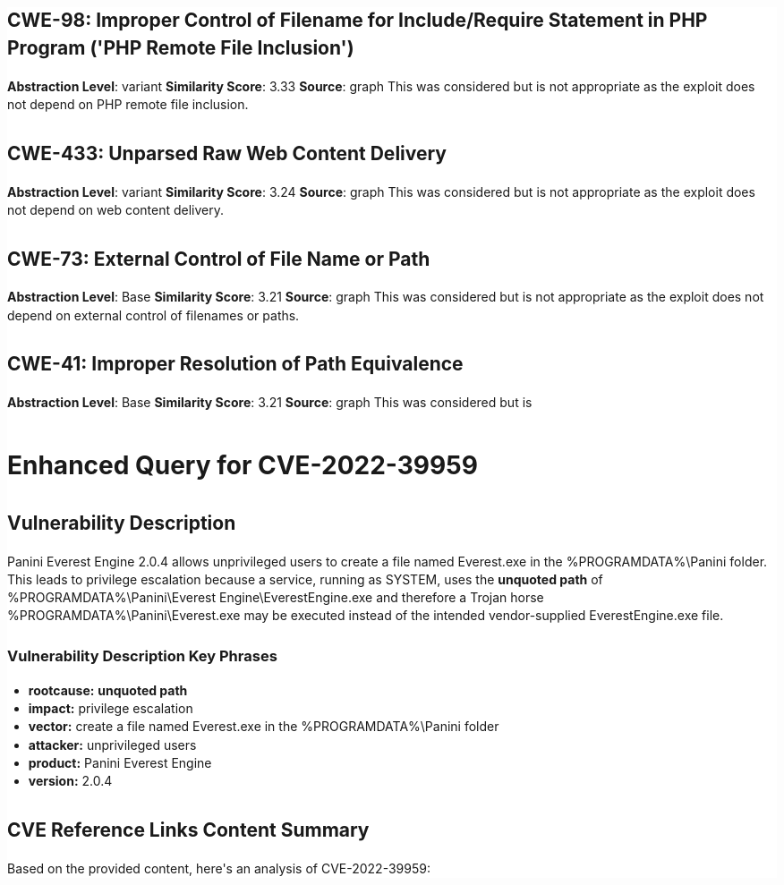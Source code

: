 ## CWE-98: Improper Control of Filename for Include/Require Statement in PHP Program ('PHP Remote File Inclusion')
**Abstraction Level**: variant
**Similarity Score**: 3.33
**Source**: graph
This was considered but is not appropriate as the exploit does not depend on PHP remote file inclusion.

## CWE-433: Unparsed Raw Web Content Delivery
**Abstraction Level**: variant
**Similarity Score**: 3.24
**Source**: graph
This was considered but is not appropriate as the exploit does not depend on web content delivery.

## CWE-73: External Control of File Name or Path
**Abstraction Level**: Base
**Similarity Score**: 3.21
**Source**: graph
This was considered but is not appropriate as the exploit does not depend on external control of filenames or paths.

## CWE-41: Improper Resolution of Path Equivalence
**Abstraction Level**: Base
**Similarity Score**: 3.21
**Source**: graph
This was considered but is

# Enhanced Query for CVE-2022-39959

## Vulnerability Description
Panini Everest Engine 2.0.4 allows unprivileged users to create a file named Everest.exe in the %PROGRAMDATA%\Panini folder. This leads to privilege escalation because a service, running as SYSTEM, uses the **unquoted path** of %PROGRAMDATA%\Panini\Everest Engine\EverestEngine.exe and therefore a Trojan horse %PROGRAMDATA%\Panini\Everest.exe may be executed instead of the intended vendor-supplied EverestEngine.exe file.

### Vulnerability Description Key Phrases
- **rootcause:** **unquoted path**
- **impact:** privilege escalation
- **vector:** create a file named Everest.exe in the %PROGRAMDATA%\Panini folder
- **attacker:** unprivileged users
- **product:** Panini Everest Engine
- **version:** 2.0.4

## CVE Reference Links Content Summary
Based on the provided content, here's an analysis of CVE-2022-39959:
